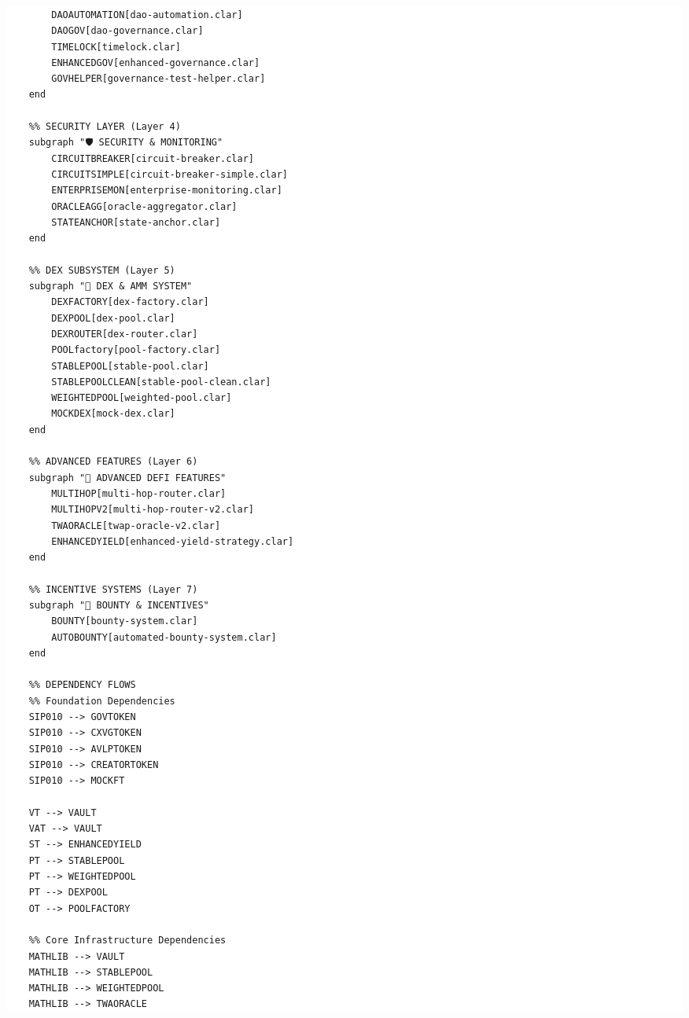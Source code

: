 ```mermaid
        DAOAUTOMATION[dao-automation.clar]
        DAOGOV[dao-governance.clar]
        TIMELOCK[timelock.clar]
        ENHANCEDGOV[enhanced-governance.clar]
        GOVHELPER[governance-test-helper.clar]
    end

    %% SECURITY LAYER (Layer 4)
    subgraph "🛡️ SECURITY & MONITORING"
        CIRCUITBREAKER[circuit-breaker.clar]
        CIRCUITSIMPLE[circuit-breaker-simple.clar]
        ENTERPRISEMON[enterprise-monitoring.clar]
        ORACLEAGG[oracle-aggregator.clar]
        STATEANCHOR[state-anchor.clar]
    end

    %% DEX SUBSYSTEM (Layer 5) 
    subgraph "🔄 DEX & AMM SYSTEM"
        DEXFACTORY[dex-factory.clar]
        DEXPOOL[dex-pool.clar]
        DEXROUTER[dex-router.clar]
        POOLfactory[pool-factory.clar]
        STABLEPOOL[stable-pool.clar]
        STABLEPOOLCLEAN[stable-pool-clean.clar]
        WEIGHTEDPOOL[weighted-pool.clar]
        MOCKDEX[mock-dex.clar]
    end

    %% ADVANCED FEATURES (Layer 6)
    subgraph "🚀 ADVANCED DEFI FEATURES"
        MULTIHOP[multi-hop-router.clar]
        MULTIHOPV2[multi-hop-router-v2.clar]
        TWAORACLE[twap-oracle-v2.clar]
        ENHANCEDYIELD[enhanced-yield-strategy.clar]
    end

    %% INCENTIVE SYSTEMS (Layer 7)
    subgraph "🎯 BOUNTY & INCENTIVES"
        BOUNTY[bounty-system.clar]
        AUTOBOUNTY[automated-bounty-system.clar]
    end

    %% DEPENDENCY FLOWS
    %% Foundation Dependencies
    SIP010 --> GOVTOKEN
    SIP010 --> CXVGTOKEN  
    SIP010 --> AVLPTOKEN
    SIP010 --> CREATORTOKEN
    SIP010 --> MOCKFT
    
    VT --> VAULT
    VAT --> VAULT
    ST --> ENHANCEDYIELD
    PT --> STABLEPOOL
    PT --> WEIGHTEDPOOL
    PT --> DEXPOOL
    OT --> POOLFACTORY
    
    %% Core Infrastructure Dependencies
    MATHLIB --> VAULT
    MATHLIB --> STABLEPOOL
    MATHLIB --> WEIGHTEDPOOL
    MATHLIB --> TWAORACLE
```